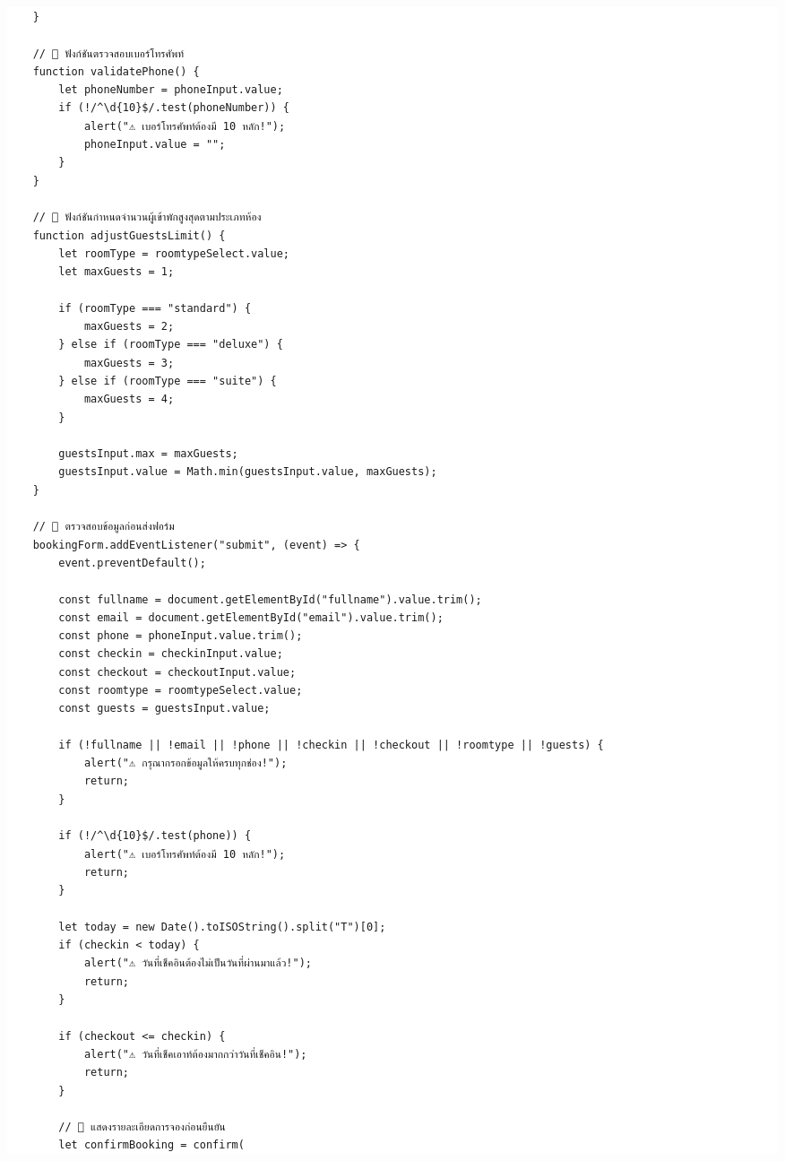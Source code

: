 ```
    }

    // 🔹 ฟังก์ชันตรวจสอบเบอร์โทรศัพท์
    function validatePhone() {
        let phoneNumber = phoneInput.value;
        if (!/^\d{10}$/.test(phoneNumber)) {
            alert("⚠ เบอร์โทรศัพท์ต้องมี 10 หลัก!");
            phoneInput.value = "";
        }
    }

    // 🔹 ฟังก์ชันกำหนดจำนวนผู้เข้าพักสูงสุดตามประเภทห้อง
    function adjustGuestsLimit() {
        let roomType = roomtypeSelect.value;
        let maxGuests = 1;

        if (roomType === "standard") {
            maxGuests = 2;
        } else if (roomType === "deluxe") {
            maxGuests = 3;
        } else if (roomType === "suite") {
            maxGuests = 4;
        }

        guestsInput.max = maxGuests;
        guestsInput.value = Math.min(guestsInput.value, maxGuests);
    }

    // 🔹 ตรวจสอบข้อมูลก่อนส่งฟอร์ม
    bookingForm.addEventListener("submit", (event) => {
        event.preventDefault();

        const fullname = document.getElementById("fullname").value.trim();
        const email = document.getElementById("email").value.trim();
        const phone = phoneInput.value.trim();
        const checkin = checkinInput.value;
        const checkout = checkoutInput.value;
        const roomtype = roomtypeSelect.value;
        const guests = guestsInput.value;

        if (!fullname || !email || !phone || !checkin || !checkout || !roomtype || !guests) {
            alert("⚠ กรุณากรอกข้อมูลให้ครบทุกช่อง!");
            return;
        }

        if (!/^\d{10}$/.test(phone)) {
            alert("⚠ เบอร์โทรศัพท์ต้องมี 10 หลัก!");
            return;
        }

        let today = new Date().toISOString().split("T")[0];
        if (checkin < today) {
            alert("⚠ วันที่เช็คอินต้องไม่เป็นวันที่ผ่านมาแล้ว!");
            return;
        }

        if (checkout <= checkin) {
            alert("⚠ วันที่เช็คเอาท์ต้องมากกว่าวันที่เช็คอิน!");
            return;
        }

        // 🔹 แสดงรายละเอียดการจองก่อนยืนยัน
        let confirmBooking = confirm(
```